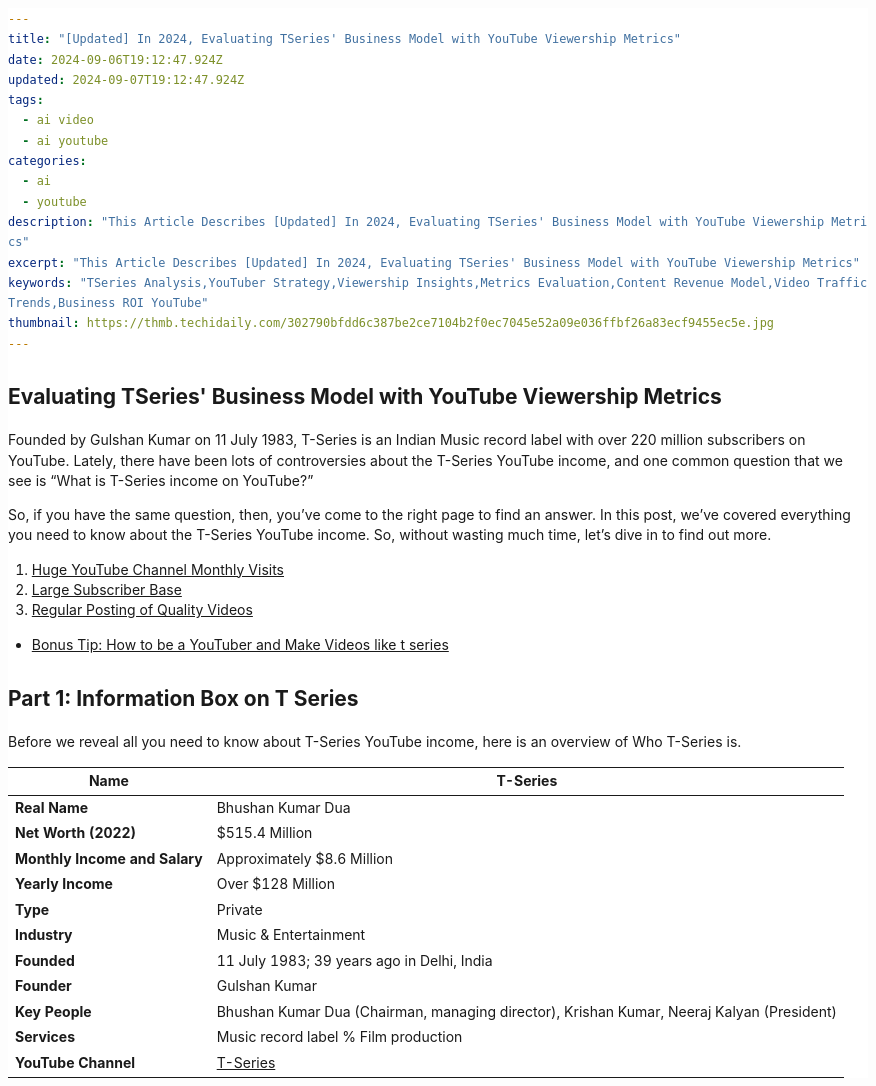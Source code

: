 ```yaml
---
title: "[Updated] In 2024, Evaluating TSeries' Business Model with YouTube Viewership Metrics"
date: 2024-09-06T19:12:47.924Z
updated: 2024-09-07T19:12:47.924Z
tags:
  - ai video
  - ai youtube
categories:
  - ai
  - youtube
description: "This Article Describes [Updated] In 2024, Evaluating TSeries' Business Model with YouTube Viewership Metrics"
excerpt: "This Article Describes [Updated] In 2024, Evaluating TSeries' Business Model with YouTube Viewership Metrics"
keywords: "TSeries Analysis,YouTuber Strategy,Viewership Insights,Metrics Evaluation,Content Revenue Model,Video Traffic Trends,Business ROI YouTube"
thumbnail: https://thmb.techidaily.com/302790bfdd6c387be2ce7104b2f0ec7045e52a09e036ffbf26a83ecf9455ec5e.jpg
---
```


## Evaluating TSeries' Business Model with YouTube Viewership Metrics

Founded by Gulshan Kumar on 11 July 1983, T-Series is an Indian Music record label with over 220 million subscribers on YouTube. Lately, there have been lots of controversies about the T-Series YouTube income, and one common question that we see is “What is T-Series income on YouTube?”

So, if you have the same question, then, you’ve come to the right page to find an answer. In this post, we’ve covered everything you need to know about the T-Series YouTube income. So, without wasting much time, let’s dive in to find out more.

1. [Huge YouTube Channel Monthly Visits](#part3-1)
2. [Large Subscriber Base](#part3-2)
3. [Regular Posting of Quality Videos](#part3-3)

* [Bonus Tip: How to be a YouTuber and Make Videos like t series](#part4)

## Part 1: Information Box on T Series

Before we reveal all you need to know about T-Series YouTube income, here is an overview of Who T-Series is.

| **Name**                      | **T-Series**                                                                              |
| ----------------------------- | ----------------------------------------------------------------------------------------- |
| **Real Name**                 | Bhushan Kumar Dua                                                                         |
| **Net Worth (2022)**          | $515.4 Million                                                                            |
| **Monthly Income and Salary** | Approximately $8.6 Million                                                                |
| **Yearly Income**             | Over $128 Million                                                                         |
| **Type**                      | Private                                                                                   |
| **Industry**                  | Music & Entertainment                                                                     |
| **Founded**                   | 11 July 1983; 39 years ago in Delhi, India                                                |
| **Founder**                   | Gulshan Kumar                                                                             |
| **Key People**                | Bhushan Kumar Dua (Chairman, managing director), Krishan Kumar, Neeraj Kalyan (President) |
| **Services**                  | Music record label % Film production                                                      |
| **YouTube Channel**           | [T-Series](https://www.youtube.com/aashiqui2)                                             |